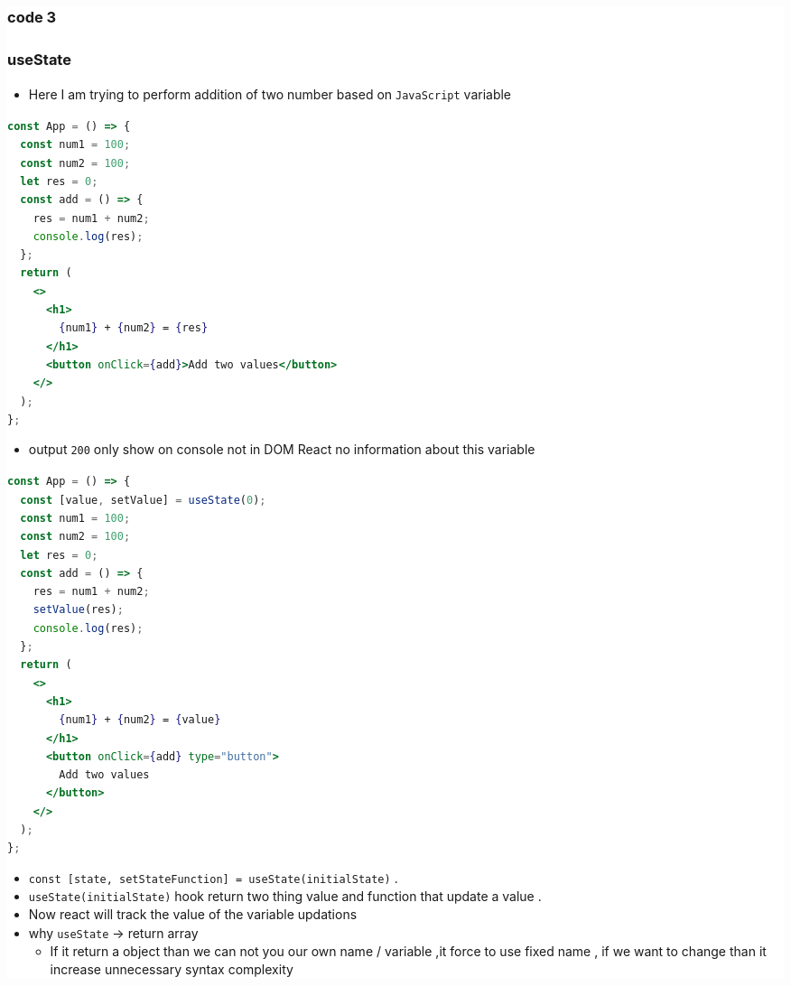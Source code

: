 
### code 3

### useState

- Here I am trying to perform addition of two number based on `JavaScript` variable
```jsx
const App = () => {
  const num1 = 100;
  const num2 = 100;
  let res = 0;
  const add = () => {
    res = num1 + num2;
    console.log(res);
  };
  return (
    <>
      <h1>
        {num1} + {num2} = {res}
      </h1>
      <button onClick={add}>Add two values</button>
    </>
  );
};
```
- output `200` only show on console not in DOM React no information about this variable 

```jsx
const App = () => {
  const [value, setValue] = useState(0);
  const num1 = 100;
  const num2 = 100;
  let res = 0;
  const add = () => {
    res = num1 + num2;
    setValue(res);
    console.log(res);
  };
  return (
    <>
      <h1>
        {num1} + {num2} = {value}
      </h1>
      <button onClick={add} type="button">
        Add two values
      </button>
    </>
  );
};
```
- `const [state, setStateFunction] = useState(initialState)` .
- `useState(initialState)` hook return two thing value and function that update a value .
- Now react will track the value of the variable updations 
- why `useState` -> return array 
  - If it return a object than we can not you our own name / variable ,it force to use fixed name , if we want to change than it increase unnecessary syntax complexity
